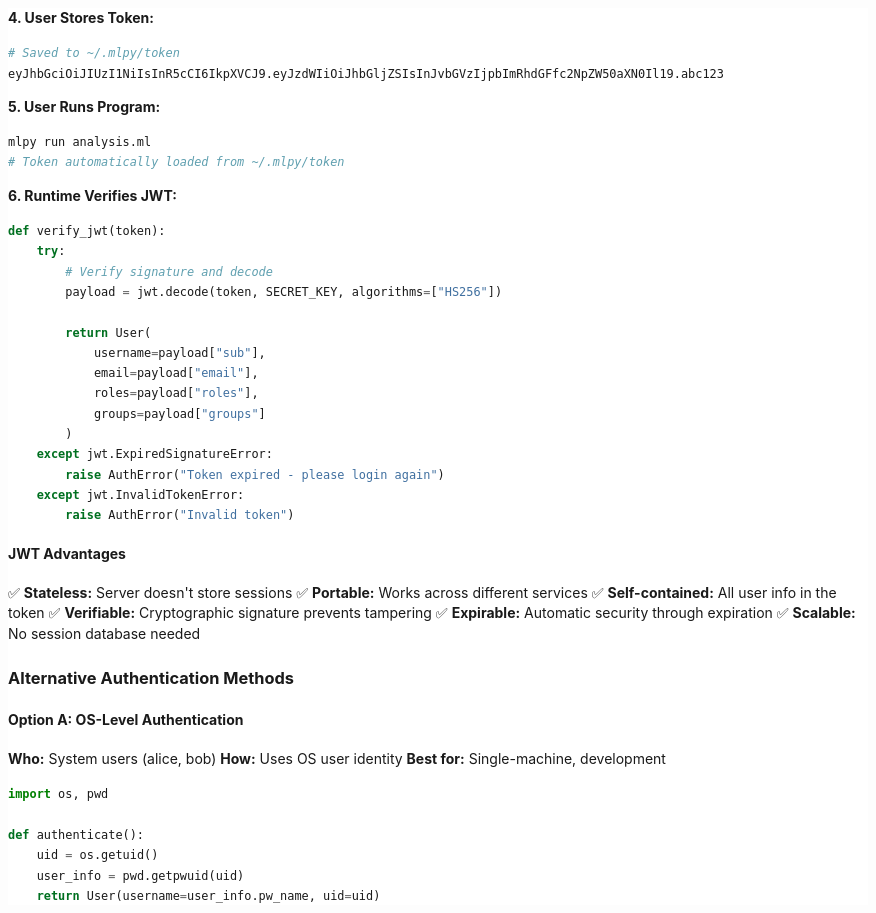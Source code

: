 **4. User Stores Token:**
```bash
# Saved to ~/.mlpy/token
eyJhbGciOiJIUzI1NiIsInR5cCI6IkpXVCJ9.eyJzdWIiOiJhbGljZSIsInJvbGVzIjpbImRhdGFfc2NpZW50aXN0Il19.abc123
```

**5. User Runs Program:**
```bash
mlpy run analysis.ml
# Token automatically loaded from ~/.mlpy/token
```

**6. Runtime Verifies JWT:**
```python
def verify_jwt(token):
    try:
        # Verify signature and decode
        payload = jwt.decode(token, SECRET_KEY, algorithms=["HS256"])

        return User(
            username=payload["sub"],
            email=payload["email"],
            roles=payload["roles"],
            groups=payload["groups"]
        )
    except jwt.ExpiredSignatureError:
        raise AuthError("Token expired - please login again")
    except jwt.InvalidTokenError:
        raise AuthError("Invalid token")
```

#### JWT Advantages

✅ **Stateless:** Server doesn't store sessions
✅ **Portable:** Works across different services
✅ **Self-contained:** All user info in the token
✅ **Verifiable:** Cryptographic signature prevents tampering
✅ **Expirable:** Automatic security through expiration
✅ **Scalable:** No session database needed

### Alternative Authentication Methods

#### Option A: OS-Level Authentication
**Who:** System users (alice, bob)
**How:** Uses OS user identity
**Best for:** Single-machine, development

```python
import os, pwd

def authenticate():
    uid = os.getuid()
    user_info = pwd.getpwuid(uid)
    return User(username=user_info.pw_name, uid=uid)
```
